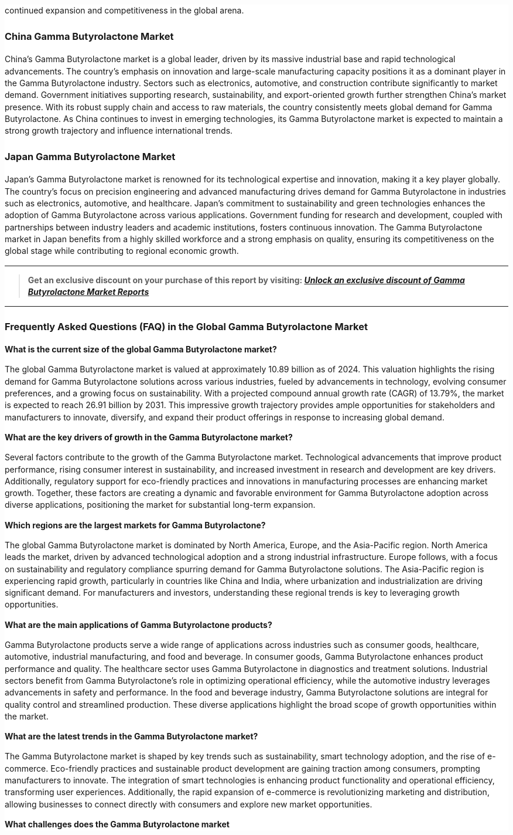 continued expansion and competitiveness in the global arena.</p><h3>China Gamma Butyrolactone Market</h3><p>China&rsquo;s Gamma Butyrolactone market is a global leader, driven by its massive industrial base and rapid technological advancements. The country&rsquo;s emphasis on innovation and large-scale manufacturing capacity positions it as a dominant player in the Gamma Butyrolactone industry. Sectors such as electronics, automotive, and construction contribute significantly to market demand. Government initiatives supporting research, sustainability, and export-oriented growth further strengthen China&rsquo;s market presence. With its robust supply chain and access to raw materials, the country consistently meets global demand for Gamma Butyrolactone. As China continues to invest in emerging technologies, its Gamma Butyrolactone market is expected to maintain a strong growth trajectory and influence international trends.</p><h3>Japan Gamma Butyrolactone Market</h3><p>Japan&rsquo;s Gamma Butyrolactone market is renowned for its technological expertise and innovation, making it a key player globally. The country&rsquo;s focus on precision engineering and advanced manufacturing drives demand for Gamma Butyrolactone in industries such as electronics, automotive, and healthcare. Japan&rsquo;s commitment to sustainability and green technologies enhances the adoption of Gamma Butyrolactone across various applications. Government funding for research and development, coupled with partnerships between industry leaders and academic institutions, fosters continuous innovation. The Gamma Butyrolactone market in Japan benefits from a highly skilled workforce and a strong emphasis on quality, ensuring its competitiveness on the global stage while contributing to regional economic growth.</p><hr /><blockquote><p><strong>Get an exclusive discount on your purchase of this report by visiting: <em><a href="://marketresearchpulse.com/ask-for-discount/39433?utm_source=Github&amp;utm_medium=0117">Unlock an exclusive discount of Gamma Butyrolactone Market Reports</a></em>&nbsp;</strong></p></blockquote><hr /><h3>Frequently Asked Questions (FAQ) in the Global Gamma Butyrolactone Market</h3><p><strong>What is the current size of the global Gamma Butyrolactone market?</strong></p><p>The global Gamma Butyrolactone market is valued at approximately 10.89 billion as of 2024. This valuation highlights the rising demand for Gamma Butyrolactone solutions across various industries, fueled by advancements in technology, evolving consumer preferences, and a growing focus on sustainability. With a projected compound annual growth rate (CAGR) of 13.79%, the market is expected to reach 26.91 billion by 2031. This impressive growth trajectory provides ample opportunities for stakeholders and manufacturers to innovate, diversify, and expand their product offerings in response to increasing global demand.</p><p><strong>What are the key drivers of growth in the Gamma Butyrolactone market?</strong></p><p>Several factors contribute to the growth of the Gamma Butyrolactone market. Technological advancements that improve product performance, rising consumer interest in sustainability, and increased investment in research and development are key drivers. Additionally, regulatory support for eco-friendly practices and innovations in manufacturing processes are enhancing market growth. Together, these factors are creating a dynamic and favorable environment for Gamma Butyrolactone adoption across diverse applications, positioning the market for substantial long-term expansion.</p><p><strong>Which regions are the largest markets for Gamma Butyrolactone?</strong></p><p>The global Gamma Butyrolactone market is dominated by North America, Europe, and the Asia-Pacific region. North America leads the market, driven by advanced technological adoption and a strong industrial infrastructure. Europe follows, with a focus on sustainability and regulatory compliance spurring demand for Gamma Butyrolactone solutions. The Asia-Pacific region is experiencing rapid growth, particularly in countries like China and India, where urbanization and industrialization are driving significant demand. For manufacturers and investors, understanding these regional trends is key to leveraging growth opportunities.</p><p><strong>What are the main applications of Gamma Butyrolactone products?</strong></p><p>Gamma Butyrolactone products serve a wide range of applications across industries such as consumer goods, healthcare, automotive, industrial manufacturing, and food and beverage. In consumer goods, Gamma Butyrolactone enhances product performance and quality. The healthcare sector uses Gamma Butyrolactone in diagnostics and treatment solutions. Industrial sectors benefit from Gamma Butyrolactone&rsquo;s role in optimizing operational efficiency, while the automotive industry leverages advancements in safety and performance. In the food and beverage industry, Gamma Butyrolactone solutions are integral for quality control and streamlined production. These diverse applications highlight the broad scope of growth opportunities within the market.</p><p><strong>What are the latest trends in the Gamma Butyrolactone market?</strong></p><p>The Gamma Butyrolactone market is shaped by key trends such as sustainability, smart technology adoption, and the rise of e-commerce. Eco-friendly practices and sustainable product development are gaining traction among consumers, prompting manufacturers to innovate. The integration of smart technologies is enhancing product functionality and operational efficiency, transforming user experiences. Additionally, the rapid expansion of e-commerce is revolutionizing marketing and distribution, allowing businesses to connect directly with consumers and explore new market opportunities.</p><p><strong>What challenges does the Gamma Butyrolactone market